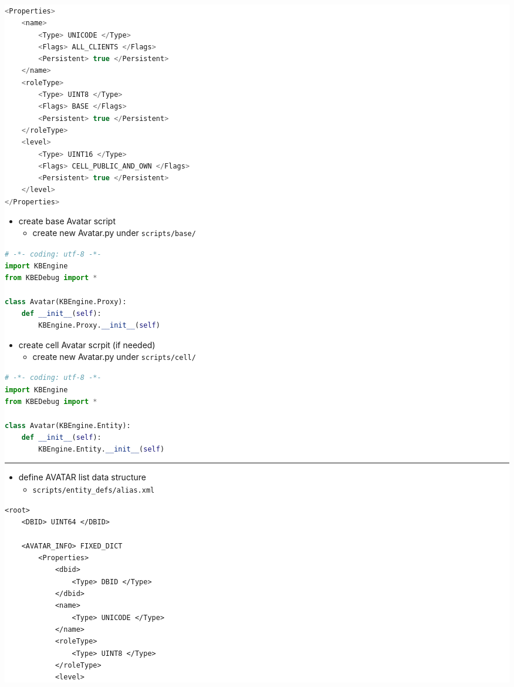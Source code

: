 ```cs
<Properties>                  
    <name>                    
        <Type> UNICODE </Type>              
        <Flags> ALL_CLIENTS </Flags>
        <Persistent> true </Persistent>
    </name>                   
    <roleType>                
        <Type> UINT8 </Type>  
        <Flags> BASE </Flags> 
        <Persistent> true </Persistent>
    </roleType>               
    <level>                   
        <Type> UINT16 </Type> 
        <Flags> CELL_PUBLIC_AND_OWN </Flags>
        <Persistent> true </Persistent>
    </level>                  
</Properties>                 
```

 - create base Avatar script
    - create new Avatar.py under `scripts/base/`

```python
# -*- coding: utf-8 -*-               
import KBEngine        
from KBEDebug import * 
                       
class Avatar(KBEngine.Proxy):
    def __init__(self):     
        KBEngine.Proxy.__init__(self)
```

 - create cell Avatar scrpit (if needed)
    - create new Avatar.py under `scripts/cell/`


```python
# -*- coding: utf-8 -*-               
import KBEngine        
from KBEDebug import * 
                       
class Avatar(KBEngine.Entity):
    def __init__(self):     
        KBEngine.Entity.__init__(self)
```

--- 

 - define AVATAR list  data structure
    - `scripts/entity_defs/alias.xml`

```
<root>                                       
    <DBID> UINT64 </DBID>
 
    <AVATAR_INFO> FIXED_DICT
        <Properties>
            <dbid>
                <Type> DBID </Type>
            </dbid>
            <name>
                <Type> UNICODE </Type>
            </name>
            <roleType>
                <Type> UINT8 </Type>
            </roleType>
            <level>
```